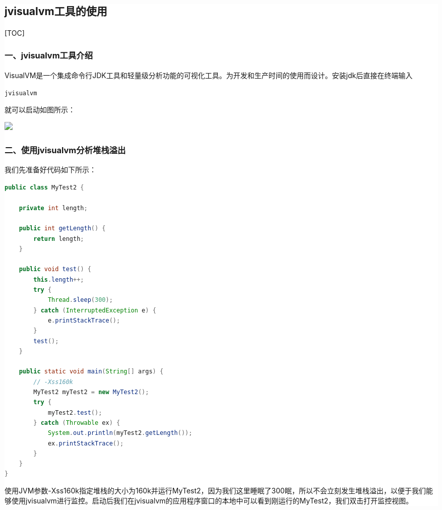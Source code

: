 ## jvisualvm工具的使用

[TOC]

### 一、jvisualvm工具介绍

VisualVM是一个集成命令行JDK工具和轻量级分析功能的可视化工具。为开发和生产时间的使用而设计。安装jdk后直接在终端输入

`jvisualvm`

就可以启动如图所示：

![](http://studysssmd.oss-cn-chengdu.aliyuncs.com/jvm/memory/%E6%88%AA%E5%B1%8F2020-04-22%E4%B8%8A%E5%8D%8811.35.35.png)

### 二、使用jvisualvm分析堆栈溢出

我们先准备好代码如下所示：

```java
public class MyTest2 {

    private int length;

    public int getLength() {
        return length;
    }

    public void test() {
        this.length++;
        try {
            Thread.sleep(300);
        } catch (InterruptedException e) {
            e.printStackTrace();
        }
        test();
    }

    public static void main(String[] args) {
        // -Xss160k
        MyTest2 myTest2 = new MyTest2();
        try {
            myTest2.test();
        } catch (Throwable ex) {
            System.out.println(myTest2.getLength());
            ex.printStackTrace();
        }
    }
}
```

使用JVM参数-Xss160k指定堆栈的大小为160k并运行MyTest2，因为我们这里睡眠了300眠，所以不会立刻发生堆栈溢出，以便于我们能够使用jvisualvm进行监控。启动后我们在jvisualvm的应用程序窗口的本地中可以看到刚运行的MyTest2，我们双击打开监控视图。
